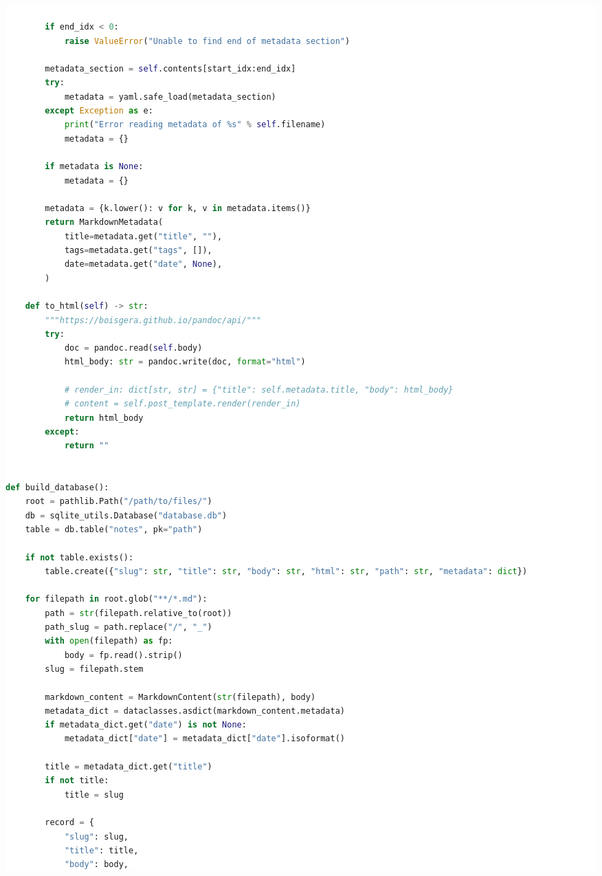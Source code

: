 ```python

        if end_idx < 0:
            raise ValueError("Unable to find end of metadata section")

        metadata_section = self.contents[start_idx:end_idx]
        try:
            metadata = yaml.safe_load(metadata_section)
        except Exception as e:
            print("Error reading metadata of %s" % self.filename)
            metadata = {} 

        if metadata is None:
            metadata = {}

        metadata = {k.lower(): v for k, v in metadata.items()}
        return MarkdownMetadata(
            title=metadata.get("title", ""),
            tags=metadata.get("tags", []),
            date=metadata.get("date", None),
        )

    def to_html(self) -> str:
        """https://boisgera.github.io/pandoc/api/"""
        try:
            doc = pandoc.read(self.body)
            html_body: str = pandoc.write(doc, format="html")

            # render_in: dict[str, str] = {"title": self.metadata.title, "body": html_body}
            # content = self.post_template.render(render_in)
            return html_body
        except:
            return "" 


def build_database():
    root = pathlib.Path("/path/to/files/")
    db = sqlite_utils.Database("database.db")
    table = db.table("notes", pk="path")

    if not table.exists():
        table.create({"slug": str, "title": str, "body": str, "html": str, "path": str, "metadata": dict})

    for filepath in root.glob("**/*.md"):
        path = str(filepath.relative_to(root))
        path_slug = path.replace("/", "_")
        with open(filepath) as fp:
            body = fp.read().strip()
        slug = filepath.stem

        markdown_content = MarkdownContent(str(filepath), body)
        metadata_dict = dataclasses.asdict(markdown_content.metadata)
        if metadata_dict.get("date") is not None:
            metadata_dict["date"] = metadata_dict["date"].isoformat()

        title = metadata_dict.get("title")
        if not title:
            title = slug

        record = {
            "slug": slug,
            "title": title,
            "body": body,
```

[^1]: Since this was a quick project, I didn't worry about performance or blocking, and I ran into a few funny things with Lit that I didn't resolve.